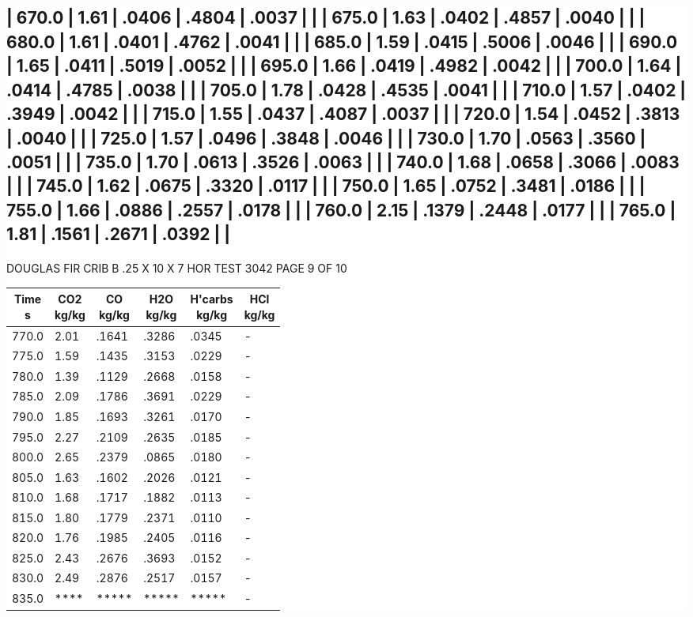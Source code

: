 | 670.0 | 1.61 | .0406 | .4804 | .0037 | |
| 675.0 | 1.63 | .0402 | .4857 | .0040 | |
| 680.0 | 1.61 | .0401 | .4762 | .0041 | |
| 685.0 | 1.59 | .0415 | .5006 | .0046 | |
| 690.0 | 1.65 | .0411 | .5019 | .0052 | |
| 695.0 | 1.66 | .0419 | .4982 | .0042 | |
| 700.0 | 1.64 | .0414 | .4785 | .0038 | |
| 705.0 | 1.78 | .0428 | .4535 | .0041 | |
| 710.0 | 1.57 | .0402 | .3949 | .0042 | |
| 715.0 | 1.55 | .0437 | .4087 | .0037 | |
| 720.0 | 1.54 | .0452 | .3813 | .0040 | |
| 725.0 | 1.57 | .0496 | .3848 | .0046 | |
| 730.0 | 1.70 | .0563 | .3560 | .0051 | |
| 735.0 | 1.70 | .0613 | .3526 | .0063 | |
| 740.0 | 1.68 | .0658 | .3066 | .0083 | |
| 745.0 | 1.62 | .0675 | .3320 | .0117 | |
| 750.0 | 1.65 | .0752 | .3481 | .0186 | |
| 755.0 | 1.66 | .0886 | .2557 | .0178 | |
| 760.0 | 2.15 | .1379 | .2448 | .0177 | |
| 765.0 | 1.81 | .1561 | .2671 | .0392 | |
---
DOUGLAS FIR CRIB B    .25 X 10 X 7    HOR    TEST 3042    PAGE 9 OF 10

| Time<br>s | CO2<br>kg/kg | CO<br>kg/kg | H2O<br>kg/kg | H'carbs<br>kg/kg | HCl<br>kg/kg |
|-----------|--------------|-------------|--------------|-------------------|--------------|
| 770.0     | 2.01         | .1641       | .3286        | .0345             | -            |
| 775.0     | 1.59         | .1435       | .3153        | .0229             | -            |
| 780.0     | 1.39         | .1129       | .2668        | .0158             | -            |
| 785.0     | 2.09         | .1786       | .3691        | .0229             | -            |
| 790.0     | 1.85         | .1693       | .3261        | .0170             | -            |
| 795.0     | 2.27         | .2109       | .2635        | .0185             | -            |
| 800.0     | 2.65         | .2379       | .0865        | .0180             | -            |
| 805.0     | 1.63         | .1602       | .2026        | .0121             | -            |
| 810.0     | 1.68         | .1717       | .1882        | .0113             | -            |
| 815.0     | 1.80         | .1779       | .2371        | .0110             | -            |
| 820.0     | 1.76         | .1985       | .2405        | .0116             | -            |
| 825.0     | 2.43         | .2676       | .3693        | .0152             | -            |
| 830.0     | 2.49         | .2876       | .2517        | .0157             | -            |
| 835.0     | ****         | *****       | *****        | *****             | -            |